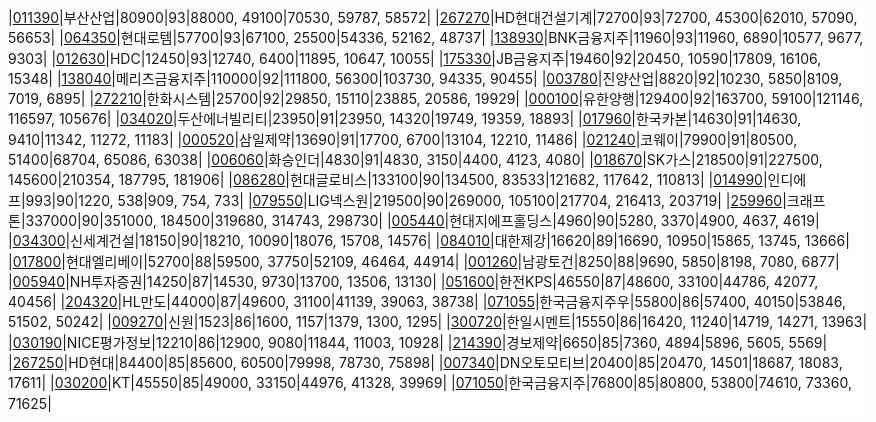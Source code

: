 |[011390](https://finance.daum.net/quotes/A011390)|부산산업|80900|93|88000, 49100|70530, 59787, 58572|
|[267270](https://finance.daum.net/quotes/A267270)|HD현대건설기계|72700|93|72700, 45300|62010, 57090, 56653|
|[064350](https://finance.daum.net/quotes/A064350)|현대로템|57700|93|67100, 25500|54336, 52162, 48737|
|[138930](https://finance.daum.net/quotes/A138930)|BNK금융지주|11960|93|11960, 6890|10577, 9677, 9303|
|[012630](https://finance.daum.net/quotes/A012630)|HDC|12450|93|12740, 6400|11895, 10647, 10055|
|[175330](https://finance.daum.net/quotes/A175330)|JB금융지주|19460|92|20450, 10590|17809, 16106, 15348|
|[138040](https://finance.daum.net/quotes/A138040)|메리츠금융지주|110000|92|111800, 56300|103730, 94335, 90455|
|[003780](https://finance.daum.net/quotes/A003780)|진양산업|8820|92|10230, 5850|8109, 7019, 6895|
|[272210](https://finance.daum.net/quotes/A272210)|한화시스템|25700|92|29850, 15110|23885, 20586, 19929|
|[000100](https://finance.daum.net/quotes/A000100)|유한양행|129400|92|163700, 59100|121146, 116597, 105676|
|[034020](https://finance.daum.net/quotes/A034020)|두산에너빌리티|23950|91|23950, 14320|19749, 19359, 18893|
|[017960](https://finance.daum.net/quotes/A017960)|한국카본|14630|91|14630, 9410|11342, 11272, 11183|
|[000520](https://finance.daum.net/quotes/A000520)|삼일제약|13690|91|17700, 6700|13104, 12210, 11486|
|[021240](https://finance.daum.net/quotes/A021240)|코웨이|79900|91|80500, 51400|68704, 65086, 63038|
|[006060](https://finance.daum.net/quotes/A006060)|화승인더|4830|91|4830, 3150|4400, 4123, 4080|
|[018670](https://finance.daum.net/quotes/A018670)|SK가스|218500|91|227500, 145600|210354, 187795, 181906|
|[086280](https://finance.daum.net/quotes/A086280)|현대글로비스|133100|90|134500, 83533|121682, 117642, 110813|
|[014990](https://finance.daum.net/quotes/A014990)|인디에프|993|90|1220, 538|909, 754, 733|
|[079550](https://finance.daum.net/quotes/A079550)|LIG넥스원|219500|90|269000, 105100|217704, 216413, 203719|
|[259960](https://finance.daum.net/quotes/A259960)|크래프톤|337000|90|351000, 184500|319680, 314743, 298730|
|[005440](https://finance.daum.net/quotes/A005440)|현대지에프홀딩스|4960|90|5280, 3370|4900, 4637, 4619|
|[034300](https://finance.daum.net/quotes/A034300)|신세계건설|18150|90|18210, 10090|18076, 15708, 14576|
|[084010](https://finance.daum.net/quotes/A084010)|대한제강|16620|89|16690, 10950|15865, 13745, 13666|
|[017800](https://finance.daum.net/quotes/A017800)|현대엘리베이|52700|88|59500, 37750|52109, 46464, 44914|
|[001260](https://finance.daum.net/quotes/A001260)|남광토건|8250|88|9690, 5850|8198, 7080, 6877|
|[005940](https://finance.daum.net/quotes/A005940)|NH투자증권|14250|87|14530, 9730|13700, 13506, 13130|
|[051600](https://finance.daum.net/quotes/A051600)|한전KPS|46550|87|48600, 33100|44786, 42077, 40456|
|[204320](https://finance.daum.net/quotes/A204320)|HL만도|44000|87|49600, 31100|41139, 39063, 38738|
|[071055](https://finance.daum.net/quotes/A071055)|한국금융지주우|55800|86|57400, 40150|53846, 51502, 50242|
|[009270](https://finance.daum.net/quotes/A009270)|신원|1523|86|1600, 1157|1379, 1300, 1295|
|[300720](https://finance.daum.net/quotes/A300720)|한일시멘트|15550|86|16420, 11240|14719, 14271, 13963|
|[030190](https://finance.daum.net/quotes/A030190)|NICE평가정보|12210|86|12900, 9080|11844, 11003, 10928|
|[214390](https://finance.daum.net/quotes/A214390)|경보제약|6650|85|7360, 4894|5896, 5605, 5569|
|[267250](https://finance.daum.net/quotes/A267250)|HD현대|84400|85|85600, 60500|79998, 78730, 75898|
|[007340](https://finance.daum.net/quotes/A007340)|DN오토모티브|20400|85|20470, 14501|18687, 18083, 17611|
|[030200](https://finance.daum.net/quotes/A030200)|KT|45550|85|49000, 33150|44976, 41328, 39969|
|[071050](https://finance.daum.net/quotes/A071050)|한국금융지주|76800|85|80800, 53800|74610, 73360, 71625|